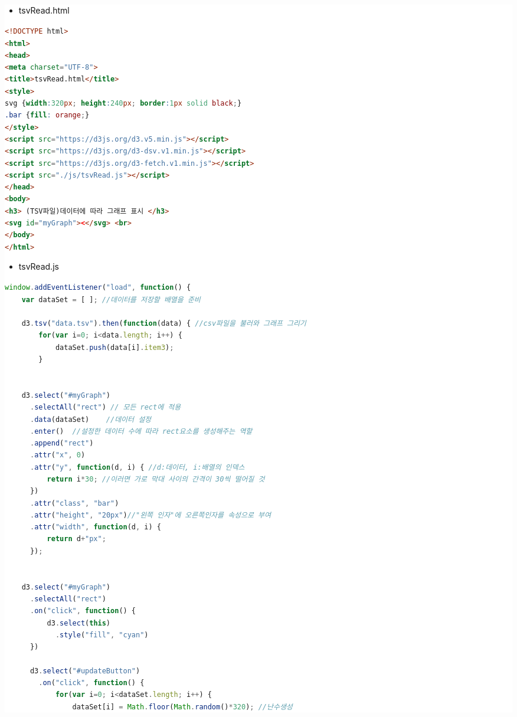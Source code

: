 

- tsvRead.html

```html
<!DOCTYPE html>
<html>
<head>
<meta charset="UTF-8">
<title>tsvRead.html</title>
<style>
svg {width:320px; height:240px; border:1px solid black;}
.bar {fill: orange;}
</style>
<script src="https://d3js.org/d3.v5.min.js"></script>
<script src="https://d3js.org/d3-dsv.v1.min.js"></script>
<script src="https://d3js.org/d3-fetch.v1.min.js"></script>
<script src="./js/tsvRead.js"></script>
</head>
<body>
<h3> (TSV파일)데이터에 따라 그래프 표시 </h3>
<svg id="myGraph"><</svg> <br>
</body>
</html>
```



- tsvRead.js

```javascript
window.addEventListener("load", function() {
	var dataSet = [ ]; //데이터를 저장할 배열을 준비
	
	d3.tsv("data.tsv").then(function(data) { //csv파일을 불러와 그래프 그리기
		for(var i=0; i<data.length; i++) {
			dataSet.push(data[i].item3);
		}
	
	
	d3.select("#myGraph")
	  .selectAll("rect") // 모든 rect에 적용
	  .data(dataSet)	//데이터 설정
	  .enter()	//설정한 데이터 수에 따라 rect요소를 생성해주는 역할
	  .append("rect")
	  .attr("x", 0) 
	  .attr("y", function(d, i) { //d:데이터, i:배열의 인덱스
		  return i*30; //이러면 가로 막대 사이의 간격이 30씩 떨어질 것
	  }) 
	  .attr("class", "bar")
	  .attr("height", "20px")//"왼쪽 인자"에 오른쪽인자를 속성으로 부여
	  .attr("width", function(d, i) {
		  return d+"px";
	  });
	
	
	d3.select("#myGraph")
	  .selectAll("rect")
	  .on("click", function() {
		  d3.select(this)
		    .style("fill", "cyan")
	  })
	  
	  d3.select("#updateButton")
	  	.on("click", function() {
	  		for(var i=0; i<dataSet.length; i++) {
	  			dataSet[i] = Math.floor(Math.random()*320); //난수생성
```